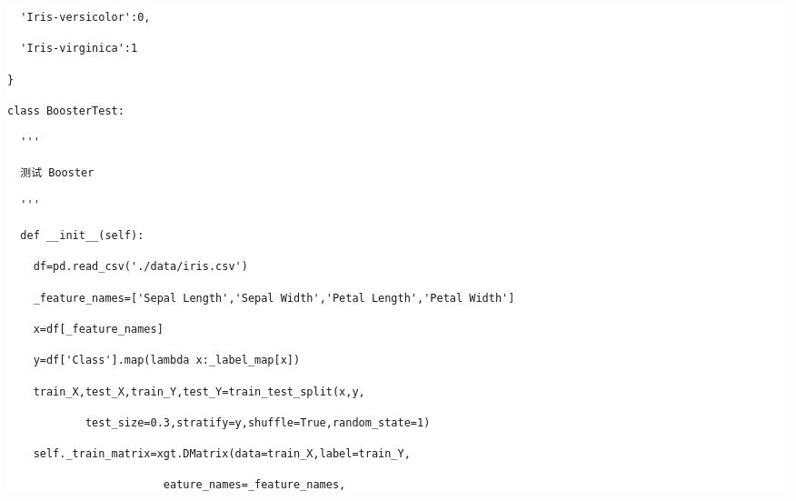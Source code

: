    ```
     'Iris-versicolor':0,
   ```

   ```
     'Iris-virginica':1
   ```

   ```
   }
   ```

   ```
   class BoosterTest:
   ```

   ```
     '''
   ```

   ```
     测试 Booster
   ```

   ```
     '''
   ```

   ```
     def __init__(self):
   ```

   ```
       df=pd.read_csv('./data/iris.csv')
   ```

   ```
       _feature_names=['Sepal Length','Sepal Width','Petal Length','Petal Width']
   ```

   ```
       x=df[_feature_names]
   ```

   ```
       y=df['Class'].map(lambda x:_label_map[x])
   ```

   ```
   
   ```

   ```
       train_X,test_X,train_Y,test_Y=train_test_split(x,y,
   ```

   ```
               test_size=0.3,stratify=y,shuffle=True,random_state=1)
   ```

   ```
       self._train_matrix=xgt.DMatrix(data=train_X,label=train_Y,
   ```

   ```
                           eature_names=_feature_names,
   ```
